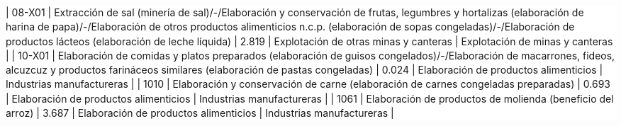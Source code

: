 | 08-X01 | Extracción de sal (minería de sal)/-/Elaboración y conservación de frutas, legumbres y hortalizas (elaboración de harina de papa)/-/Elaboración de otros productos alimenticios n.c.p. (elaboración de sopas congeladas)/-/Elaboración de productos lácteos (elaboración de leche líquida)                                                                                                                                                                                                                                                                                                                                                                                                                                                                                                                                                                                                                                                                                                                                                                         |  2.819 | Explotación de otras minas y canteras                                                                                                            | Explotación de minas y canteras                                                         |
| 10-X01 | Elaboración de comidas y platos preparados (elaboración de guisos congelados)/-/Elaboración de macarrones, fideos, alcuzcuz y productos farináceos similares (elaboración de pastas congeladas)                                                                                                                                                                                                                                                                                                                                                                                                                                                                                                                                                                                                                                                                                                                                                                                                                                                                    |  0.024 | Elaboración de productos alimenticios                                                                                                            | Industrias manufactureras                                                               |
| 1010   | Elaboración y conservación de carne (elaboración de carnes congeladas preparadas)                                                                                                                                                                                                                                                                                                                                                                                                                                                                                                                                                                                                                                                                                                                                                                                                                                                                                                                                                                                  |  0.693 | Elaboración de productos alimenticios                                                                                                            | Industrias manufactureras                                                               |
| 1061   | Elaboración de productos de molienda (beneficio del arroz)                                                                                                                                                                                                                                                                                                                                                                                                                                                                                                                                                                                                                                                                                                                                                                                                                                                                                                                                                                                                         |  3.687 | Elaboración de productos alimenticios                                                                                                            | Industrias manufactureras                                                               |